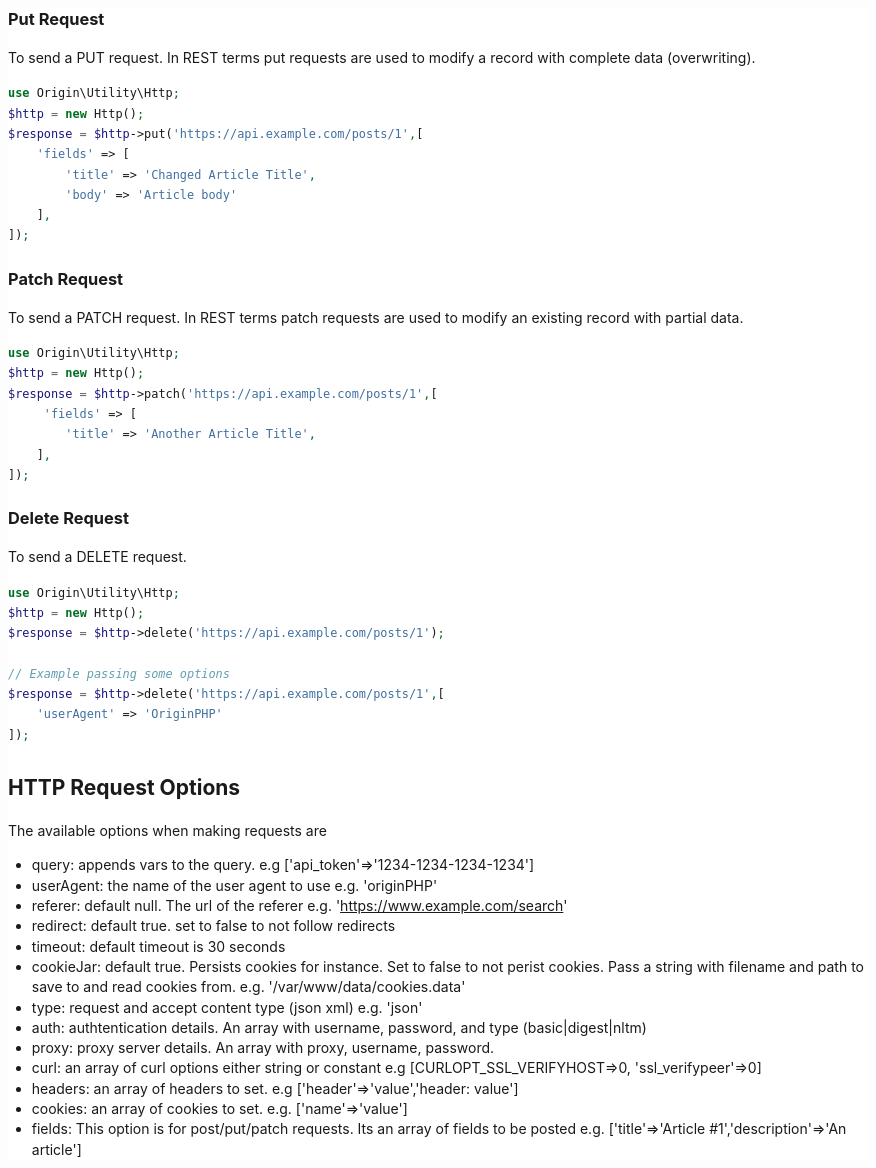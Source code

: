 ### Put Request

To send a PUT request. In REST terms put requests are used to modify a record with complete data (overwriting).

```php
use Origin\Utility\Http;
$http = new Http();
$response = $http->put('https://api.example.com/posts/1',[
    'fields' => [
        'title' => 'Changed Article Title',
        'body' => 'Article body'
    ],
]);
```

### Patch Request

To send a PATCH request. In REST terms patch requests are used to modify an existing record with partial data.

```php
use Origin\Utility\Http;
$http = new Http();
$response = $http->patch('https://api.example.com/posts/1',[
     'fields' => [
        'title' => 'Another Article Title',
    ],
]);
```

### Delete Request

To send a DELETE request.

```php
use Origin\Utility\Http;
$http = new Http();
$response = $http->delete('https://api.example.com/posts/1');

// Example passing some options
$response = $http->delete('https://api.example.com/posts/1',[
    'userAgent' => 'OriginPHP'
]);
```

## HTTP Request Options

The available options when making requests are

- query: appends vars to the query. e.g ['api_token'=>'1234-1234-1234-1234']
- userAgent: the name of the user agent to use e.g. 'originPHP'
- referer: default null. The url of the referer e.g. 'https://www.example.com/search'
- redirect: default true. set to false to not follow redirects
- timeout: default timeout is 30 seconds
- cookieJar: default true. Persists cookies for instance. Set to false to not perist cookies. Pass a string with filename and path to save to and read cookies from. e.g. '/var/www/data/cookies.data'
- type: request and accept content type (json xml) e.g. 'json'
- auth: authtentication details. An array with username, password, and type (basic|digest|nltm)
- proxy: proxy server details. An array with proxy, username, password.
- curl: an array of curl options either string or constant e.g [CURLOPT_SSL_VERIFYHOST=>0, 'ssl_verifypeer'=>0]
- headers: an array of headers to set. e.g ['header'=>'value','header: value']
- cookies: an array of cookies to set. e.g. ['name'=>'value']
- fields: This option is for post/put/patch requests. Its an array of fields to be posted  e.g. ['title'=>'Article #1','description'=>'An article']
